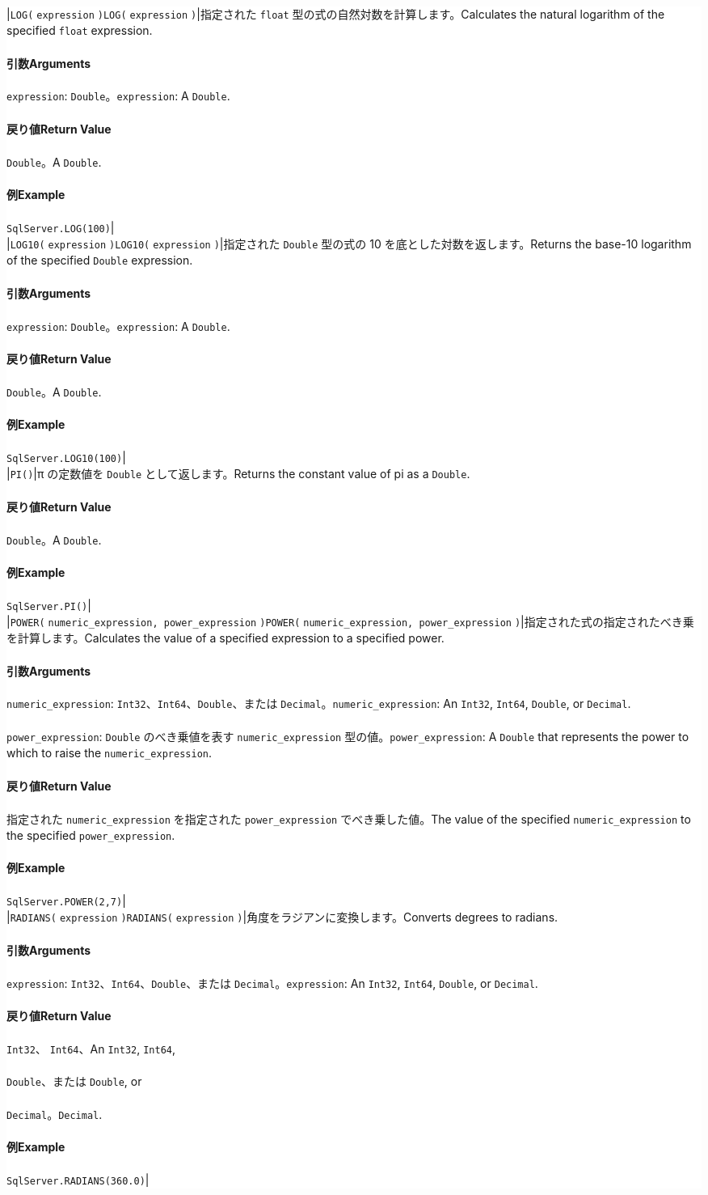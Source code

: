 |<span data-ttu-id="fdd8a-185">`LOG(` `expression` `)`</span><span class="sxs-lookup"><span data-stu-id="fdd8a-185">`LOG(` `expression` `)`</span></span>|<span data-ttu-id="fdd8a-186">指定された `float` 型の式の自然対数を計算します。</span><span class="sxs-lookup"><span data-stu-id="fdd8a-186">Calculates the natural logarithm of the specified `float` expression.</span></span><br /><br /> <span data-ttu-id="fdd8a-187">**引数**</span><span class="sxs-lookup"><span data-stu-id="fdd8a-187">**Arguments**</span></span><br /><br /> <span data-ttu-id="fdd8a-188">`expression`: `Double`。</span><span class="sxs-lookup"><span data-stu-id="fdd8a-188">`expression`: A `Double`.</span></span><br /><br /> <span data-ttu-id="fdd8a-189">**戻り値**</span><span class="sxs-lookup"><span data-stu-id="fdd8a-189">**Return Value**</span></span><br /><br /> <span data-ttu-id="fdd8a-190">`Double`。</span><span class="sxs-lookup"><span data-stu-id="fdd8a-190">A `Double`.</span></span><br /><br /> <span data-ttu-id="fdd8a-191">**例**</span><span class="sxs-lookup"><span data-stu-id="fdd8a-191">**Example**</span></span><br /><br /> `SqlServer.LOG(100)`|  
|<span data-ttu-id="fdd8a-192">`LOG10(` `expression` `)`</span><span class="sxs-lookup"><span data-stu-id="fdd8a-192">`LOG10(` `expression` `)`</span></span>|<span data-ttu-id="fdd8a-193">指定された `Double` 型の式の 10 を底とした対数を返します。</span><span class="sxs-lookup"><span data-stu-id="fdd8a-193">Returns the base-10 logarithm of the specified `Double` expression.</span></span><br /><br /> <span data-ttu-id="fdd8a-194">**引数**</span><span class="sxs-lookup"><span data-stu-id="fdd8a-194">**Arguments**</span></span><br /><br /> <span data-ttu-id="fdd8a-195">`expression`: `Double`。</span><span class="sxs-lookup"><span data-stu-id="fdd8a-195">`expression`: A `Double`.</span></span><br /><br /> <span data-ttu-id="fdd8a-196">**戻り値**</span><span class="sxs-lookup"><span data-stu-id="fdd8a-196">**Return Value**</span></span><br /><br /> <span data-ttu-id="fdd8a-197">`Double`。</span><span class="sxs-lookup"><span data-stu-id="fdd8a-197">A `Double`.</span></span><br /><br /> <span data-ttu-id="fdd8a-198">**例**</span><span class="sxs-lookup"><span data-stu-id="fdd8a-198">**Example**</span></span><br /><br /> `SqlServer.LOG10(100)`|  
|`PI()`|<span data-ttu-id="fdd8a-199">π の定数値を `Double` として返します。</span><span class="sxs-lookup"><span data-stu-id="fdd8a-199">Returns the constant value of pi as a `Double`.</span></span><br /><br /> <span data-ttu-id="fdd8a-200">**戻り値**</span><span class="sxs-lookup"><span data-stu-id="fdd8a-200">**Return Value**</span></span><br /><br /> <span data-ttu-id="fdd8a-201">`Double`。</span><span class="sxs-lookup"><span data-stu-id="fdd8a-201">A `Double`.</span></span><br /><br /> <span data-ttu-id="fdd8a-202">**例**</span><span class="sxs-lookup"><span data-stu-id="fdd8a-202">**Example**</span></span><br /><br /> `SqlServer.PI()`|  
|<span data-ttu-id="fdd8a-203">`POWER(` `numeric_expression, power_expression` `)`</span><span class="sxs-lookup"><span data-stu-id="fdd8a-203">`POWER(` `numeric_expression, power_expression` `)`</span></span>|<span data-ttu-id="fdd8a-204">指定された式の指定されたべき乗を計算します。</span><span class="sxs-lookup"><span data-stu-id="fdd8a-204">Calculates the value of a specified expression to a specified power.</span></span><br /><br /> <span data-ttu-id="fdd8a-205">**引数**</span><span class="sxs-lookup"><span data-stu-id="fdd8a-205">**Arguments**</span></span><br /><br /> <span data-ttu-id="fdd8a-206">`numeric_expression`: `Int32`、`Int64`、`Double`、または `Decimal`。</span><span class="sxs-lookup"><span data-stu-id="fdd8a-206">`numeric_expression`: An `Int32`, `Int64`, `Double`, or `Decimal`.</span></span><br /><br /> <span data-ttu-id="fdd8a-207">`power_expression`: `Double` のべき乗値を表す `numeric_expression` 型の値。</span><span class="sxs-lookup"><span data-stu-id="fdd8a-207">`power_expression`: A `Double` that represents the power to which to raise the `numeric_expression`.</span></span><br /><br /> <span data-ttu-id="fdd8a-208">**戻り値**</span><span class="sxs-lookup"><span data-stu-id="fdd8a-208">**Return Value**</span></span><br /><br /> <span data-ttu-id="fdd8a-209">指定された `numeric_expression` を指定された `power_expression` でべき乗した値。</span><span class="sxs-lookup"><span data-stu-id="fdd8a-209">The value of the specified `numeric_expression` to the specified `power_expression`.</span></span><br /><br /> <span data-ttu-id="fdd8a-210">**例**</span><span class="sxs-lookup"><span data-stu-id="fdd8a-210">**Example**</span></span><br /><br /> `SqlServer.POWER(2,7)`|  
|<span data-ttu-id="fdd8a-211">`RADIANS(` `expression` `)`</span><span class="sxs-lookup"><span data-stu-id="fdd8a-211">`RADIANS(` `expression` `)`</span></span>|<span data-ttu-id="fdd8a-212">角度をラジアンに変換します。</span><span class="sxs-lookup"><span data-stu-id="fdd8a-212">Converts degrees to radians.</span></span><br /><br /> <span data-ttu-id="fdd8a-213">**引数**</span><span class="sxs-lookup"><span data-stu-id="fdd8a-213">**Arguments**</span></span><br /><br /> <span data-ttu-id="fdd8a-214">`expression`: `Int32`、`Int64`、`Double`、または `Decimal`。</span><span class="sxs-lookup"><span data-stu-id="fdd8a-214">`expression`: An `Int32`, `Int64`, `Double`, or `Decimal`.</span></span><br /><br /> <span data-ttu-id="fdd8a-215">**戻り値**</span><span class="sxs-lookup"><span data-stu-id="fdd8a-215">**Return Value**</span></span><br /><br /> <span data-ttu-id="fdd8a-216">`Int32`、 `Int64`、</span><span class="sxs-lookup"><span data-stu-id="fdd8a-216">An `Int32`, `Int64`,</span></span><br /><br /> <span data-ttu-id="fdd8a-217">`Double`、または </span><span class="sxs-lookup"><span data-stu-id="fdd8a-217">`Double`, or</span></span><br /><br /> <span data-ttu-id="fdd8a-218">`Decimal`。</span><span class="sxs-lookup"><span data-stu-id="fdd8a-218">`Decimal`.</span></span><br /><br /> <span data-ttu-id="fdd8a-219">**例**</span><span class="sxs-lookup"><span data-stu-id="fdd8a-219">**Example**</span></span><br /><br /> `SqlServer.RADIANS(360.0)`|  